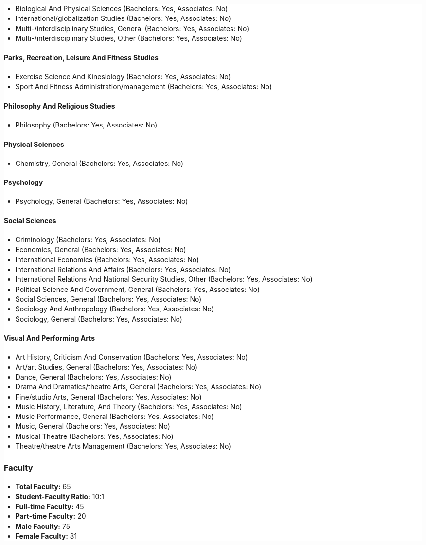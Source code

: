 - Biological And Physical Sciences (Bachelors: Yes, Associates: No)
- International/globalization Studies (Bachelors: Yes, Associates: No)
- Multi-/interdisciplinary Studies, General (Bachelors: Yes, Associates: No)
- Multi-/interdisciplinary Studies, Other (Bachelors: Yes, Associates: No)

#### Parks, Recreation, Leisure And Fitness Studies

- Exercise Science And Kinesiology (Bachelors: Yes, Associates: No)
- Sport And Fitness Administration/management (Bachelors: Yes, Associates: No)

#### Philosophy And Religious Studies

- Philosophy (Bachelors: Yes, Associates: No)

#### Physical Sciences

- Chemistry, General (Bachelors: Yes, Associates: No)

#### Psychology

- Psychology, General (Bachelors: Yes, Associates: No)

#### Social Sciences

- Criminology (Bachelors: Yes, Associates: No)
- Economics, General (Bachelors: Yes, Associates: No)
- International Economics (Bachelors: Yes, Associates: No)
- International Relations And Affairs (Bachelors: Yes, Associates: No)
- International Relations And National Security Studies, Other (Bachelors: Yes, Associates: No)
- Political Science And Government, General (Bachelors: Yes, Associates: No)
- Social Sciences, General (Bachelors: Yes, Associates: No)
- Sociology And Anthropology (Bachelors: Yes, Associates: No)
- Sociology, General (Bachelors: Yes, Associates: No)

#### Visual And Performing Arts

- Art History, Criticism And Conservation (Bachelors: Yes, Associates: No)
- Art/art Studies, General (Bachelors: Yes, Associates: No)
- Dance, General (Bachelors: Yes, Associates: No)
- Drama And Dramatics/theatre Arts, General (Bachelors: Yes, Associates: No)
- Fine/studio Arts, General (Bachelors: Yes, Associates: No)
- Music History, Literature, And Theory (Bachelors: Yes, Associates: No)
- Music Performance, General (Bachelors: Yes, Associates: No)
- Music, General (Bachelors: Yes, Associates: No)
- Musical Theatre (Bachelors: Yes, Associates: No)
- Theatre/theatre Arts Management (Bachelors: Yes, Associates: No)

### Faculty

- **Total Faculty:** 65
- **Student-Faculty Ratio:** 10:1
- **Full-time Faculty:** 45
- **Part-time Faculty:** 20
- **Male Faculty:** 75
- **Female Faculty:** 81
